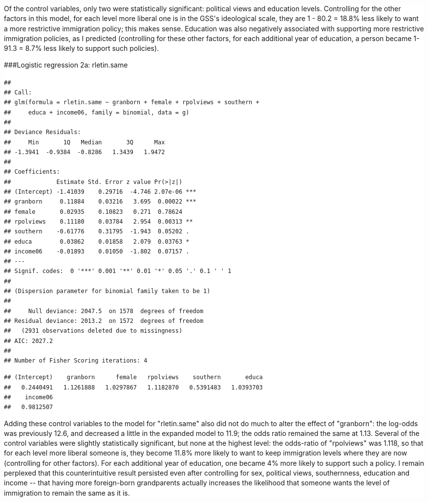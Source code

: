 Of the control variables, only two were statistically significant: political views and education levels. Controlling for the other factors in this model, for each level more liberal one is in the GSS's ideological scale, they are 1 - 80.2 = 18.8% less likely to want a more restrictive immigration policy; this makes sense. Education was also negatively associated with supporting more restrictive immigration policies, as I predicted (controlling for these other factors, for each additional year of education, a person became 1-91.3 = 8.7% less likely to support such policies).

###Logistic regression 2a: rletin.same


```
## 
## Call:
## glm(formula = rletin.same ~ granborn + female + rpolviews + southern + 
##     educa + income06, family = binomial, data = g)
## 
## Deviance Residuals: 
##     Min       1Q   Median       3Q      Max  
## -1.3941  -0.9384  -0.8286   1.3439   1.9472  
## 
## Coefficients:
##             Estimate Std. Error z value Pr(>|z|)    
## (Intercept) -1.41039    0.29716  -4.746 2.07e-06 ***
## granborn     0.11884    0.03216   3.695  0.00022 ***
## female       0.02935    0.10823   0.271  0.78624    
## rpolviews    0.11180    0.03784   2.954  0.00313 ** 
## southern    -0.61776    0.31795  -1.943  0.05202 .  
## educa        0.03862    0.01858   2.079  0.03763 *  
## income06    -0.01893    0.01050  -1.802  0.07157 .  
## ---
## Signif. codes:  0 '***' 0.001 '**' 0.01 '*' 0.05 '.' 0.1 ' ' 1
## 
## (Dispersion parameter for binomial family taken to be 1)
## 
##     Null deviance: 2047.5  on 1578  degrees of freedom
## Residual deviance: 2013.2  on 1572  degrees of freedom
##   (2931 observations deleted due to missingness)
## AIC: 2027.2
## 
## Number of Fisher Scoring iterations: 4
```

```
## (Intercept)    granborn      female   rpolviews    southern       educa 
##   0.2440491   1.1261888   1.0297867   1.1182870   0.5391483   1.0393703 
##    income06 
##   0.9812507
```

Adding these control variables to the model for "rletin.same" also did not do much to alter the effect of "granborn": the log-odds was previously 12.6, and decreased a little in the expanded model to 11.9; the odds ratio remained the same at 1.13. Several of the control variables were slightly statistically significant, but none at the highest level: the odds-ratio of "rpolviews" was 1.118, so that for each level more liberal someone is, they become 11.8% more likely to want to keep immigration levels where they are now (controlling for other factors). For each additional year of education, one became 4% more likely to support such a policy. I remain perplexed that this counterintuitive result persisted even after controlling for sex, political views, southernness, education and income -- that having more foreign-born grandparents actually increases the likelihood that someone wants the level of immigration to remain the same as it is.
